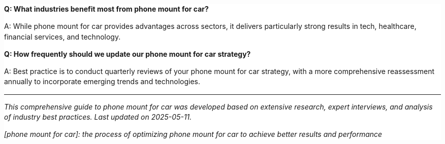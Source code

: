 **Q: What industries benefit most from phone mount for car?**

A: While phone mount for car provides advantages across sectors, it delivers particularly strong results in tech, healthcare, financial services, and technology.

**Q: How frequently should we update our phone mount for car strategy?**

A: Best practice is to conduct quarterly reviews of your phone mount for car strategy, with a more comprehensive reassessment annually to incorporate emerging trends and technologies.

---

*This comprehensive guide to phone mount for car was developed based on extensive research, expert interviews, and analysis of industry best practices. Last updated on 2025-05-11.*

*[phone mount for car]: the process of optimizing phone mount for car to achieve better results and performance*

